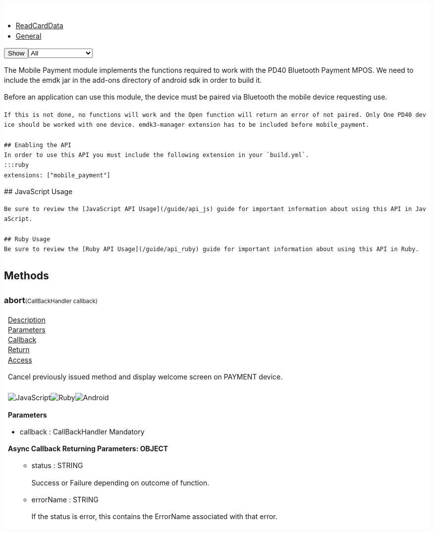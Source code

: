 <span class="caret"></span>&nbsp;</button><ul class="dropdown-menu" style="max-height: 500px;overflow: auto;"><li><a href="#r0" data-target="rRemark0" class="autouncollapse">ReadCardData</a></li><li><a href="#r1" data-target="rRemark1" class="autouncollapse">General</a></li></ul></div><div class="btn-group pull-right"><button class="btn dropdown-toggle" id="apiFilterBtn" data-toggle="dropdown" href="#" title="Filter Properties and Methods"><i class="icon-filter "></i>Show</button><select id="apiFilter" class="dropdown-menu apiFilter"><option value="all">All</option><option value="js">JavaScript</option><option value="ruby">Ruby</option><option value="android">Android</option><option value="ios">iOS</option><option value="wm">Windows Mobile</option><option value="wp8">Windows Phone 8</option><option value="w32">Windows Desktop</option><option value="msi">MSI Only</option></select></div><div  id="apibody" style="overflow:auto;padding-right: 5px;">
<p>The Mobile Payment module implements the functions required to work with the PD40 Bluetooth Payment MPOS. We need to include the emdk jar in the add-ons directory of android sdk in order to build it.</p>
<p>Before an application can use this module, the device must be paired via Bluetooth the mobile device requesting use.</p>

<pre><code>If this is not done, no functions will work and the Open function will return an error of not paired. Only One PD40 device should be worked with one device. emdk3-manager extension has to be included before mobile_payment.

## Enabling the API
In order to use this API you must include the following extension in your `build.yml`.
:::ruby
extensions: ["mobile_payment"]
</code></pre>

<p>  ## JavaScript Usage</p>

<pre><code>Be sure to review the [JavaScript API Usage](/guide/api_js) guide for important information about using this API in JavaScript.

## Ruby Usage
Be sure to review the [Ruby API Usage](/guide/api_ruby) guide for important information about using this API in Ruby.
</code></pre>


<a name='Methods'></a>
<h2><i class='icon-cog'></i>Methods</h2>

<div class="accordion" id="accordion"><a name ='mabort'/><div class=' method  js ruby android' id='mabort'><h3><strong  >abort</strong><span style='font-size:.7em;font-weight:normal;'>(<span class='text-info'>CallBackHandler</span> callback)</span></h3><ul class="nav nav-tabs" style="padding-left:8px"><li class='active'><a href="#mabort1" data-toggle="tab">Description</a></li><li ><a href="#mabort2" data-toggle="tab">Parameters</a></li><li ><a href="#mabort3" data-toggle="tab">Callback</a></li><li ><a href="#mabort4" data-toggle="tab">Return</a></li><li ><a href="#mabort6" data-toggle="tab">Access</a></li></ul><div class='tab-content' style='padding-left:8px' id='tc-abort'><div class="tab-pane fade active in" id="mabort1"><p>Cancel previously issued method and display welcome screen on PAYMENT device.</p>
<p><div><p><img src="/img/js.png" style="width: 20px;padding-top: 8px" rel="tooltip" title="JavaScript"><img src="/img/ruby.png" style="width: 20px;padding-top: 8px" rel="tooltip" title="Ruby"><img src="/img/android.png" style="width: 20px;padding-top: 8px" rel="tooltip" title="Android"></p></div></p></div><div class="tab-pane fade" id="mabort2"><div><p><strong>Parameters</strong></p><ul><li>callback : <span class='text-info'>CallBackHandler</span> <span class='label label-warning'>Mandatory</span> </li></ul></div></div><div class="tab-pane fade" id="mabort3"><div><p><strong>Async Callback Returning Parameters: <span class='text-info'>OBJECT</span></strong></p><ul><ul><li>status : <span class='text-info'>STRING</span><p><p>Success or Failure depending on outcome of function.</p>
 </p></li><li>errorName : <span class='text-info'>STRING</span><p><p>If the status is error, this contains the ErrorName associated with that error.</p>